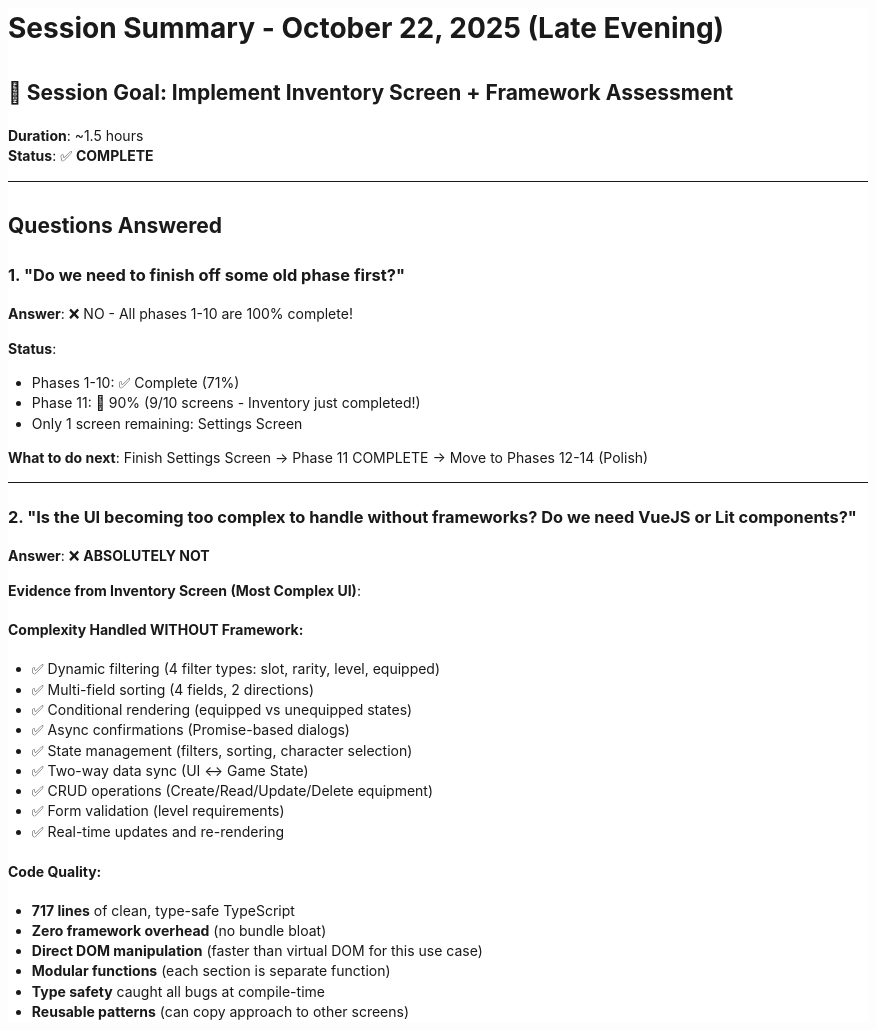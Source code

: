 # Session Summary - October 22, 2025 (Late Evening)

## 🎯 Session Goal: Implement Inventory Screen + Framework Assessment

**Duration**: ~1.5 hours  
**Status**: ✅ **COMPLETE**

---

## Questions Answered

### 1. "Do we need to finish off some old phase first?"

**Answer**: ❌ NO - All phases 1-10 are 100% complete!

**Status**:
- Phases 1-10: ✅ Complete (71%)
- Phase 11: 🔄 90% (9/10 screens - Inventory just completed!)
- Only 1 screen remaining: Settings Screen

**What to do next**: Finish Settings Screen → Phase 11 COMPLETE → Move to Phases 12-14 (Polish)

---

### 2. "Is the UI becoming too complex to handle without frameworks? Do we need VueJS or Lit components?"

**Answer**: ❌ **ABSOLUTELY NOT**

**Evidence from Inventory Screen (Most Complex UI)**:

#### Complexity Handled WITHOUT Framework:
- ✅ Dynamic filtering (4 filter types: slot, rarity, level, equipped)
- ✅ Multi-field sorting (4 fields, 2 directions)
- ✅ Conditional rendering (equipped vs unequipped states)
- ✅ Async confirmations (Promise-based dialogs)
- ✅ State management (filters, sorting, character selection)
- ✅ Two-way data sync (UI ↔ Game State)
- ✅ CRUD operations (Create/Read/Update/Delete equipment)
- ✅ Form validation (level requirements)
- ✅ Real-time updates and re-rendering

#### Code Quality:
- **717 lines** of clean, type-safe TypeScript
- **Zero framework overhead** (no bundle bloat)
- **Direct DOM manipulation** (faster than virtual DOM for this use case)
- **Modular functions** (each section is separate function)
- **Type safety** caught all bugs at compile-time
- **Reusable patterns** (can copy approach to other screens)
